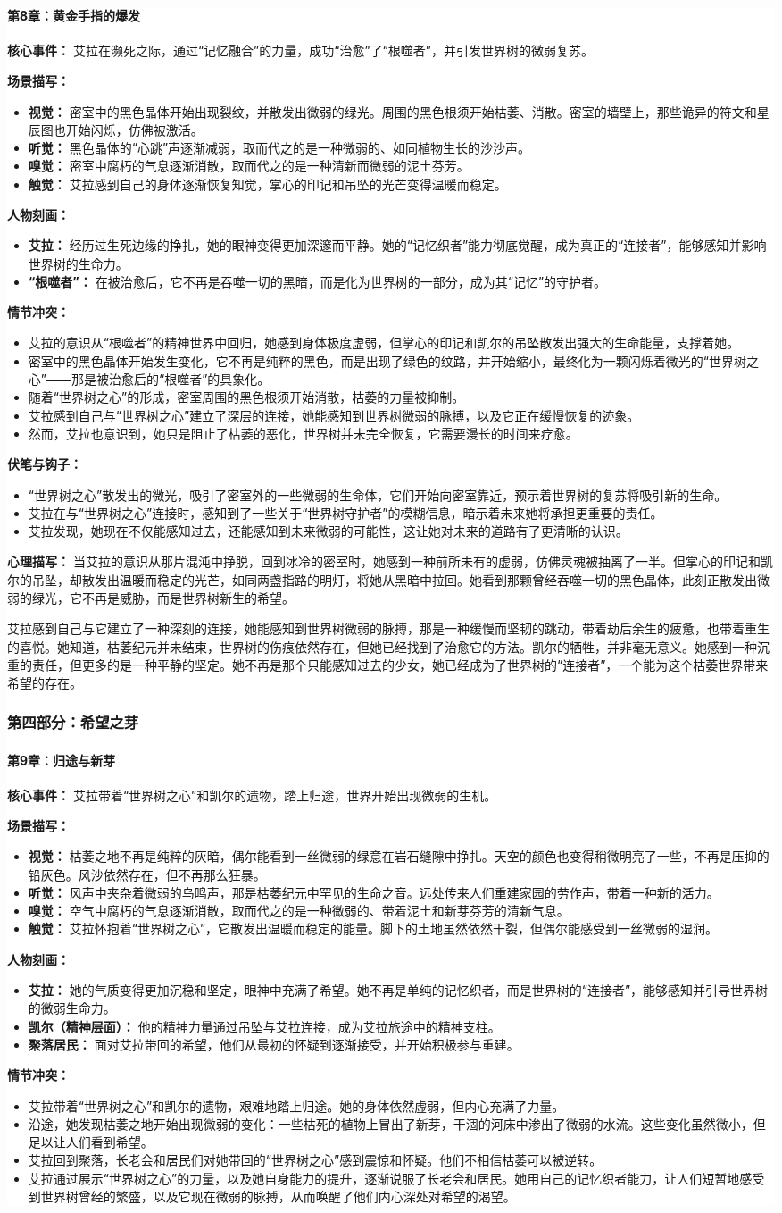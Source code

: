 #### 第8章：黄金手指的爆发

**核心事件：** 艾拉在濒死之际，通过“记忆融合”的力量，成功“治愈”了“根噬者”，并引发世界树的微弱复苏。

**场景描写：**
*   **视觉：** 密室中的黑色晶体开始出现裂纹，并散发出微弱的绿光。周围的黑色根须开始枯萎、消散。密室的墙壁上，那些诡异的符文和星辰图也开始闪烁，仿佛被激活。
*   **听觉：** 黑色晶体的“心跳”声逐渐减弱，取而代之的是一种微弱的、如同植物生长的沙沙声。
*   **嗅觉：** 密室中腐朽的气息逐渐消散，取而代之的是一种清新而微弱的泥土芬芳。
*   **触觉：** 艾拉感到自己的身体逐渐恢复知觉，掌心的印记和吊坠的光芒变得温暖而稳定。

**人物刻画：**
*   **艾拉：** 经历过生死边缘的挣扎，她的眼神变得更加深邃而平静。她的“记忆织者”能力彻底觉醒，成为真正的“连接者”，能够感知并影响世界树的生命力。
*   **“根噬者”：** 在被治愈后，它不再是吞噬一切的黑暗，而是化为世界树的一部分，成为其“记忆”的守护者。

**情节冲突：**
*   艾拉的意识从“根噬者”的精神世界中回归，她感到身体极度虚弱，但掌心的印记和凯尔的吊坠散发出强大的生命能量，支撑着她。
*   密室中的黑色晶体开始发生变化，它不再是纯粹的黑色，而是出现了绿色的纹路，并开始缩小，最终化为一颗闪烁着微光的“世界树之心”——那是被治愈后的“根噬者”的具象化。
*   随着“世界树之心”的形成，密室周围的黑色根须开始消散，枯萎的力量被抑制。
*   艾拉感到自己与“世界树之心”建立了深层的连接，她能感知到世界树微弱的脉搏，以及它正在缓慢恢复的迹象。
*   然而，艾拉也意识到，她只是阻止了枯萎的恶化，世界树并未完全恢复，它需要漫长的时间来疗愈。

**伏笔与钩子：**
*   “世界树之心”散发出的微光，吸引了密室外的一些微弱的生命体，它们开始向密室靠近，预示着世界树的复苏将吸引新的生命。
*   艾拉在与“世界树之心”连接时，感知到了一些关于“世界树守护者”的模糊信息，暗示着未来她将承担更重要的责任。
*   艾拉发现，她现在不仅能感知过去，还能感知到未来微弱的可能性，这让她对未来的道路有了更清晰的认识。

**心理描写：**
当艾拉的意识从那片混沌中挣脱，回到冰冷的密室时，她感到一种前所未有的虚弱，仿佛灵魂被抽离了一半。但掌心的印记和凯尔的吊坠，却散发出温暖而稳定的光芒，如同两盏指路的明灯，将她从黑暗中拉回。她看到那颗曾经吞噬一切的黑色晶体，此刻正散发出微弱的绿光，它不再是威胁，而是世界树新生的希望。

艾拉感到自己与它建立了一种深刻的连接，她能感知到世界树微弱的脉搏，那是一种缓慢而坚韧的跳动，带着劫后余生的疲惫，也带着重生的喜悦。她知道，枯萎纪元并未结束，世界树的伤痕依然存在，但她已经找到了治愈它的方法。凯尔的牺牲，并非毫无意义。她感到一种沉重的责任，但更多的是一种平静的坚定。她不再是那个只能感知过去的少女，她已经成为了世界树的“连接者”，一个能为这个枯萎世界带来希望的存在。

### 第四部分：希望之芽

#### 第9章：归途与新芽

**核心事件：** 艾拉带着“世界树之心”和凯尔的遗物，踏上归途，世界开始出现微弱的生机。

**场景描写：**
*   **视觉：** 枯萎之地不再是纯粹的灰暗，偶尔能看到一丝微弱的绿意在岩石缝隙中挣扎。天空的颜色也变得稍微明亮了一些，不再是压抑的铅灰色。风沙依然存在，但不再那么狂暴。
*   **听觉：** 风声中夹杂着微弱的鸟鸣声，那是枯萎纪元中罕见的生命之音。远处传来人们重建家园的劳作声，带着一种新的活力。
*   **嗅觉：** 空气中腐朽的气息逐渐消散，取而代之的是一种微弱的、带着泥土和新芽芬芳的清新气息。
*   **触觉：** 艾拉怀抱着“世界树之心”，它散发出温暖而稳定的能量。脚下的土地虽然依然干裂，但偶尔能感受到一丝微弱的湿润。

**人物刻画：**
*   **艾拉：** 她的气质变得更加沉稳和坚定，眼神中充满了希望。她不再是单纯的记忆织者，而是世界树的“连接者”，能够感知并引导世界树的微弱生命力。
*   **凯尔（精神层面）：** 他的精神力量通过吊坠与艾拉连接，成为艾拉旅途中的精神支柱。
*   **聚落居民：** 面对艾拉带回的希望，他们从最初的怀疑到逐渐接受，并开始积极参与重建。

**情节冲突：**
*   艾拉带着“世界树之心”和凯尔的遗物，艰难地踏上归途。她的身体依然虚弱，但内心充满了力量。
*   沿途，她发现枯萎之地开始出现微弱的变化：一些枯死的植物上冒出了新芽，干涸的河床中渗出了微弱的水流。这些变化虽然微小，但足以让人们看到希望。
*   艾拉回到聚落，长老会和居民们对她带回的“世界树之心”感到震惊和怀疑。他们不相信枯萎可以被逆转。
*   艾拉通过展示“世界树之心”的力量，以及她自身能力的提升，逐渐说服了长老会和居民。她用自己的记忆织者能力，让人们短暂地感受到世界树曾经的繁盛，以及它现在微弱的脉搏，从而唤醒了他们内心深处对希望的渴望。
